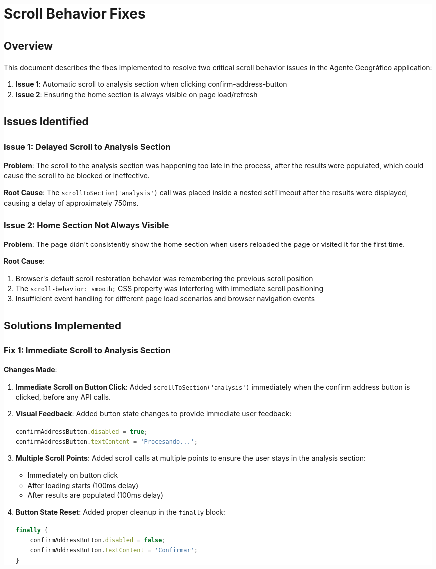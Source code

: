 # Scroll Behavior Fixes

## Overview

This document describes the fixes implemented to resolve two critical scroll behavior issues in the Agente Geográfico application:

1. **Issue 1**: Automatic scroll to analysis section when clicking confirm-address-button
2. **Issue 2**: Ensuring the home section is always visible on page load/refresh

## Issues Identified

### Issue 1: Delayed Scroll to Analysis Section

**Problem**: The scroll to the analysis section was happening too late in the process, after the results were populated, which could cause the scroll to be blocked or ineffective.

**Root Cause**: The `scrollToSection('analysis')` call was placed inside a nested setTimeout after the results were displayed, causing a delay of approximately 750ms.

### Issue 2: Home Section Not Always Visible

**Problem**: The page didn't consistently show the home section when users reloaded the page or visited it for the first time.

**Root Cause**: 
1. Browser's default scroll restoration behavior was remembering the previous scroll position
2. The `scroll-behavior: smooth;` CSS property was interfering with immediate scroll positioning
3. Insufficient event handling for different page load scenarios and browser navigation events

## Solutions Implemented

### Fix 1: Immediate Scroll to Analysis Section

**Changes Made**:

1. **Immediate Scroll on Button Click**: Added `scrollToSection('analysis')` immediately when the confirm address button is clicked, before any API calls.

2. **Visual Feedback**: Added button state changes to provide immediate user feedback:
   ```javascript
   confirmAddressButton.disabled = true;
   confirmAddressButton.textContent = 'Procesando...';
   ```

3. **Multiple Scroll Points**: Added scroll calls at multiple points to ensure the user stays in the analysis section:
   - Immediately on button click
   - After loading starts (100ms delay)
   - After results are populated (100ms delay)

4. **Button State Reset**: Added proper cleanup in the `finally` block:
   ```javascript
   finally {
       confirmAddressButton.disabled = false;
       confirmAddressButton.textContent = 'Confirmar';
   }
   ```
